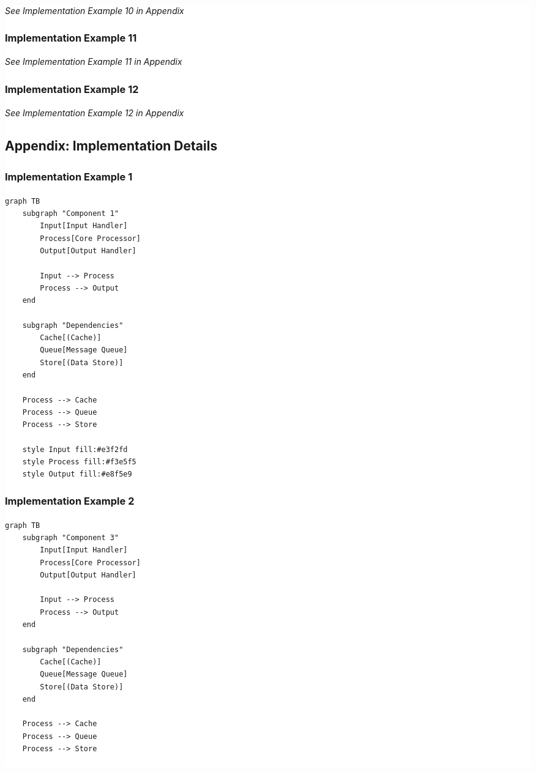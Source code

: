 *See Implementation Example 10 in Appendix*

### Implementation Example 11

*See Implementation Example 11 in Appendix*

### Implementation Example 12

*See Implementation Example 12 in Appendix*



## Appendix: Implementation Details

### Implementation Example 1

```mermaid
graph TB
    subgraph "Component 1"
        Input[Input Handler]
        Process[Core Processor]
        Output[Output Handler]
        
        Input --> Process
        Process --> Output
    end
    
    subgraph "Dependencies"
        Cache[(Cache)]
        Queue[Message Queue]
        Store[(Data Store)]
    end
    
    Process --> Cache
    Process --> Queue
    Process --> Store
    
    style Input fill:#e3f2fd
    style Process fill:#f3e5f5
    style Output fill:#e8f5e9
```

### Implementation Example 2

```mermaid
graph TB
    subgraph "Component 3"
        Input[Input Handler]
        Process[Core Processor]
        Output[Output Handler]
        
        Input --> Process
        Process --> Output
    end
    
    subgraph "Dependencies"
        Cache[(Cache)]
        Queue[Message Queue]
        Store[(Data Store)]
    end
    
    Process --> Cache
    Process --> Queue
    Process --> Store
    
```